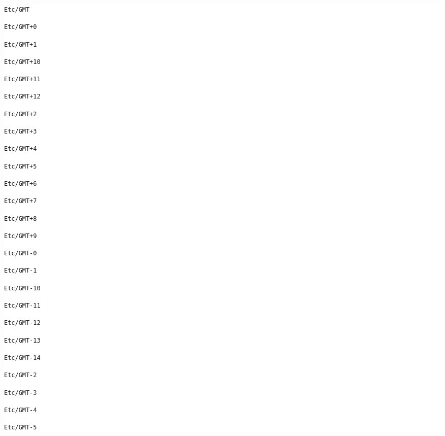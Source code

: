 `Etc/GMT`


`Etc/GMT+0`


`Etc/GMT+1`


`Etc/GMT+10`


`Etc/GMT+11`


`Etc/GMT+12`


`Etc/GMT+2`


`Etc/GMT+3`


`Etc/GMT+4`


`Etc/GMT+5`


`Etc/GMT+6`


`Etc/GMT+7`


`Etc/GMT+8`


`Etc/GMT+9`


`Etc/GMT-0`


`Etc/GMT-1`


`Etc/GMT-10`


`Etc/GMT-11`


`Etc/GMT-12`


`Etc/GMT-13`


`Etc/GMT-14`


`Etc/GMT-2`


`Etc/GMT-3`


`Etc/GMT-4`


`Etc/GMT-5`
